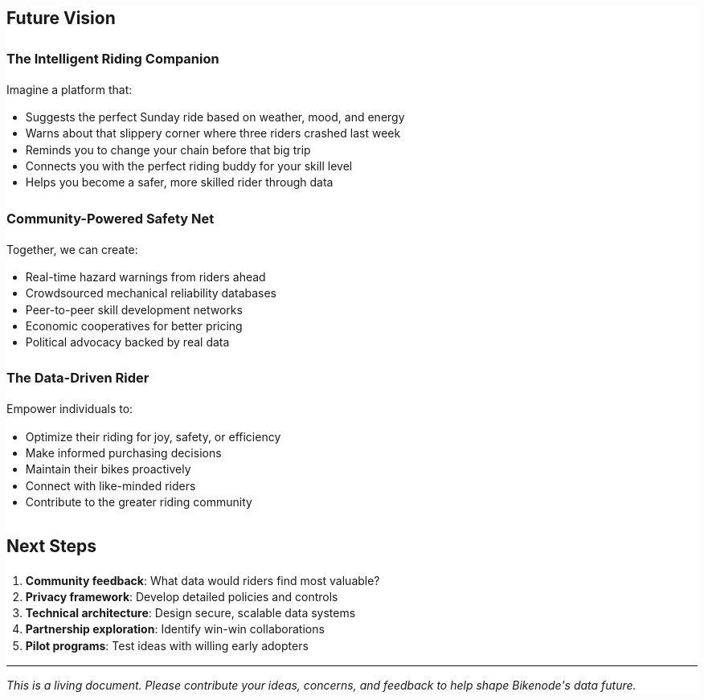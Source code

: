 ## Future Vision

### The Intelligent Riding Companion
Imagine a platform that:
- Suggests the perfect Sunday ride based on weather, mood, and energy
- Warns about that slippery corner where three riders crashed last week
- Reminds you to change your chain before that big trip
- Connects you with the perfect riding buddy for your skill level
- Helps you become a safer, more skilled rider through data

### Community-Powered Safety Net
Together, we can create:
- Real-time hazard warnings from riders ahead
- Crowdsourced mechanical reliability databases
- Peer-to-peer skill development networks
- Economic cooperatives for better pricing
- Political advocacy backed by real data

### The Data-Driven Rider
Empower individuals to:
- Optimize their riding for joy, safety, or efficiency
- Make informed purchasing decisions
- Maintain their bikes proactively
- Connect with like-minded riders
- Contribute to the greater riding community

## Next Steps

1. **Community feedback**: What data would riders find most valuable?
2. **Privacy framework**: Develop detailed policies and controls
3. **Technical architecture**: Design secure, scalable data systems
4. **Partnership exploration**: Identify win-win collaborations
5. **Pilot programs**: Test ideas with willing early adopters

---

*This is a living document. Please contribute your ideas, concerns, and feedback to help shape Bikenode's data future.*